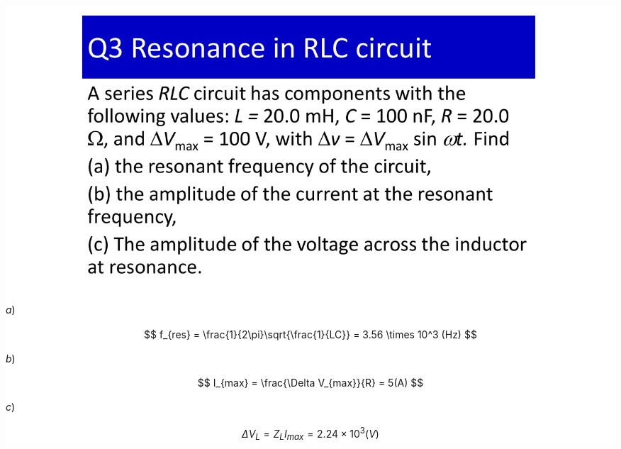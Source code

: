 <center><img src = "Iex1Dvs.png" width = 650 height = 400></center>

$a)$

$$
f_{res} = \frac{1}{2\pi}\sqrt{\frac{1}{LC}} = 3.56 \times 10^3
(Hz)
$$

$b)$

$$
I_{max} = \frac{\Delta V_{max}}{R} = 5(A)
$$

$c)$

$$
\Delta V_L = Z_L I_{max} =  2.24 \times 10^3 (V)
$$
